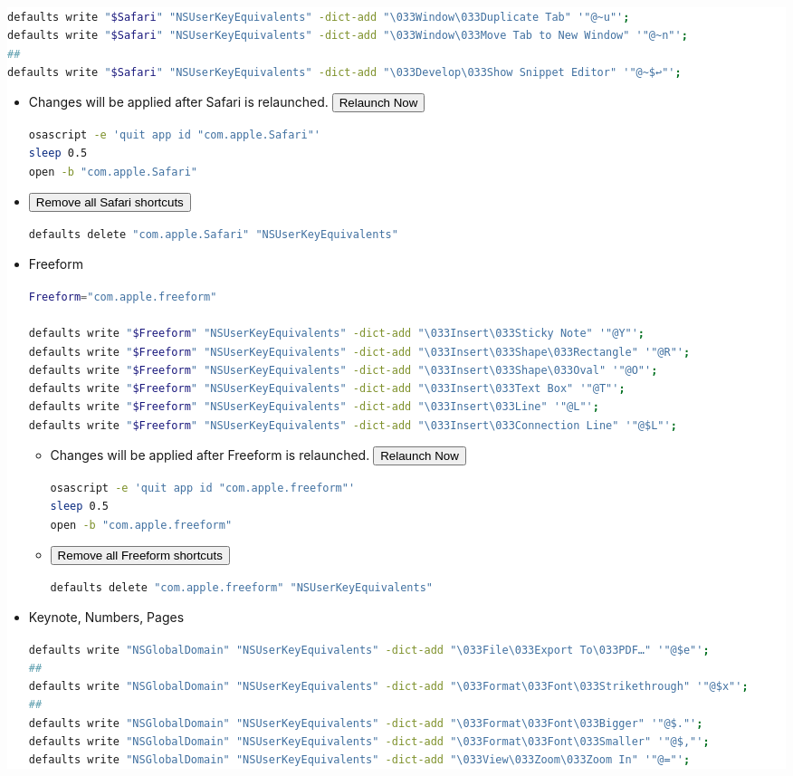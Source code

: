   ```sh
  defaults write "$Safari" "NSUserKeyEquivalents" -dict-add "\033Window\033Duplicate Tab" '"@~u"';
  defaults write "$Safari" "NSUserKeyEquivalents" -dict-add "\033Window\033Move Tab to New Window" '"@~n"';
  ##
  defaults write "$Safari" "NSUserKeyEquivalents" -dict-add "\033Develop\033Show Snippet Editor" '"@~$↩"';
  ```

  - Changes will be applied after Safari is relaunched. <button>Relaunch
    Now</button>

    ```sh
    osascript -e 'quit app id "com.apple.Safari"'
    sleep 0.5
    open -b "com.apple.Safari"
    ```

  - <button>Remove all Safari shortcuts</button>

    ```sh
    defaults delete "com.apple.Safari" "NSUserKeyEquivalents"
    ```

- Freeform

  ```sh
  Freeform="com.apple.freeform"

  defaults write "$Freeform" "NSUserKeyEquivalents" -dict-add "\033Insert\033Sticky Note" '"@Y"';
  defaults write "$Freeform" "NSUserKeyEquivalents" -dict-add "\033Insert\033Shape\033Rectangle" '"@R"';
  defaults write "$Freeform" "NSUserKeyEquivalents" -dict-add "\033Insert\033Shape\033Oval" '"@O"';
  defaults write "$Freeform" "NSUserKeyEquivalents" -dict-add "\033Insert\033Text Box" '"@T"';
  defaults write "$Freeform" "NSUserKeyEquivalents" -dict-add "\033Insert\033Line" '"@L"';
  defaults write "$Freeform" "NSUserKeyEquivalents" -dict-add "\033Insert\033Connection Line" '"@$L"';
  ```

  - Changes will be applied after Freeform is relaunched. <button>Relaunch
    Now</button>

    ```sh
    osascript -e 'quit app id "com.apple.freeform"'
    sleep 0.5
    open -b "com.apple.freeform"
    ```

  - <button>Remove all Freeform shortcuts</button>

    ```sh
    defaults delete "com.apple.freeform" "NSUserKeyEquivalents"
    ```

- Keynote, Numbers, Pages

  ```sh
  defaults write "NSGlobalDomain" "NSUserKeyEquivalents" -dict-add "\033File\033Export To\033PDF…" '"@$e"';
  ##
  defaults write "NSGlobalDomain" "NSUserKeyEquivalents" -dict-add "\033Format\033Font\033Strikethrough" '"@$x"';
  ##
  defaults write "NSGlobalDomain" "NSUserKeyEquivalents" -dict-add "\033Format\033Font\033Bigger" '"@$."';
  defaults write "NSGlobalDomain" "NSUserKeyEquivalents" -dict-add "\033Format\033Font\033Smaller" '"@$,"';
  defaults write "NSGlobalDomain" "NSUserKeyEquivalents" -dict-add "\033View\033Zoom\033Zoom In" '"@="';
  ```